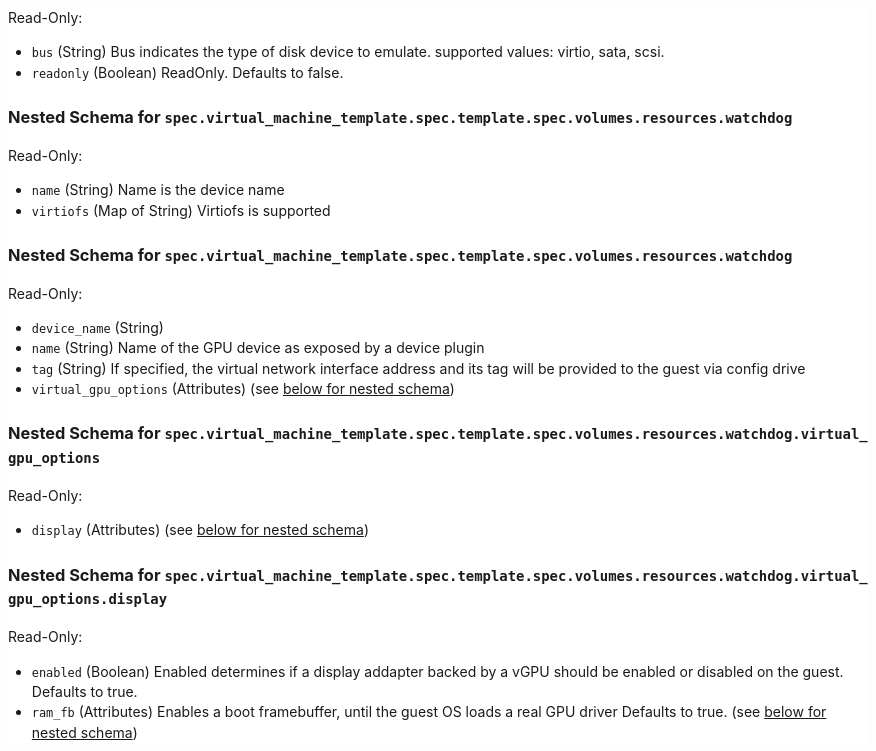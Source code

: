 Read-Only:

- `bus` (String) Bus indicates the type of disk device to emulate. supported values: virtio, sata, scsi.
- `readonly` (Boolean) ReadOnly. Defaults to false.



<a id="nestedatt--spec--virtual_machine_template--spec--template--spec--volumes--resources--filesystems"></a>
### Nested Schema for `spec.virtual_machine_template.spec.template.spec.volumes.resources.watchdog`

Read-Only:

- `name` (String) Name is the device name
- `virtiofs` (Map of String) Virtiofs is supported


<a id="nestedatt--spec--virtual_machine_template--spec--template--spec--volumes--resources--gpus"></a>
### Nested Schema for `spec.virtual_machine_template.spec.template.spec.volumes.resources.watchdog`

Read-Only:

- `device_name` (String)
- `name` (String) Name of the GPU device as exposed by a device plugin
- `tag` (String) If specified, the virtual network interface address and its tag will be provided to the guest via config drive
- `virtual_gpu_options` (Attributes) (see [below for nested schema](#nestedatt--spec--virtual_machine_template--spec--template--spec--volumes--resources--watchdog--virtual_gpu_options))

<a id="nestedatt--spec--virtual_machine_template--spec--template--spec--volumes--resources--watchdog--virtual_gpu_options"></a>
### Nested Schema for `spec.virtual_machine_template.spec.template.spec.volumes.resources.watchdog.virtual_gpu_options`

Read-Only:

- `display` (Attributes) (see [below for nested schema](#nestedatt--spec--virtual_machine_template--spec--template--spec--volumes--resources--watchdog--virtual_gpu_options--display))

<a id="nestedatt--spec--virtual_machine_template--spec--template--spec--volumes--resources--watchdog--virtual_gpu_options--display"></a>
### Nested Schema for `spec.virtual_machine_template.spec.template.spec.volumes.resources.watchdog.virtual_gpu_options.display`

Read-Only:

- `enabled` (Boolean) Enabled determines if a display addapter backed by a vGPU should be enabled or disabled on the guest. Defaults to true.
- `ram_fb` (Attributes) Enables a boot framebuffer, until the guest OS loads a real GPU driver Defaults to true. (see [below for nested schema](#nestedatt--spec--virtual_machine_template--spec--template--spec--volumes--resources--watchdog--virtual_gpu_options--display--ram_fb))
